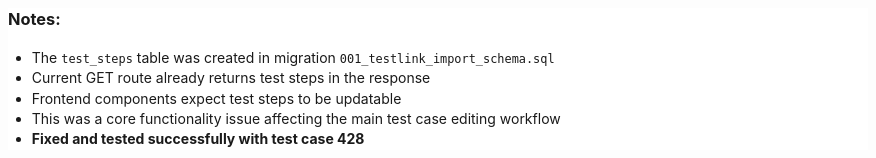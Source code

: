 ### **Notes:**
- The `test_steps` table was created in migration `001_testlink_import_schema.sql`
- Current GET route already returns test steps in the response
- Frontend components expect test steps to be updatable
- This was a core functionality issue affecting the main test case editing workflow
- **Fixed and tested successfully with test case 428** 